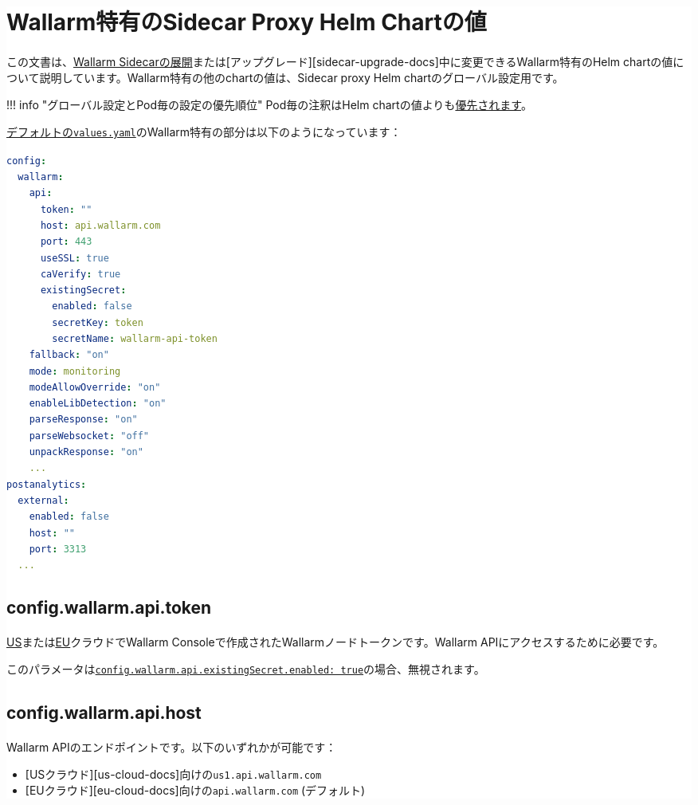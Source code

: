 # Wallarm特有のSidecar Proxy Helm Chartの値

この文書は、[Wallarm Sidecarの展開](deployment.md)または[アップグレード][sidecar-upgrade-docs]中に変更できるWallarm特有のHelm chartの値について説明しています。Wallarm特有の他のchartの値は、Sidecar proxy Helm chartのグローバル設定用です。

!!! info "グローバル設定とPod毎の設定の優先順位"
    Pod毎の注釈はHelm chartの値よりも[優先されます](customization.md#configuration-area)。

[デフォルトの`values.yaml`](https://github.com/wallarm/sidecar/blob/main/helm/values.yaml)のWallarm特有の部分は以下のようになっています：

```yaml
config:
  wallarm:
    api:
      token: ""
      host: api.wallarm.com
      port: 443
      useSSL: true
      caVerify: true
      existingSecret:
        enabled: false
        secretKey: token
        secretName: wallarm-api-token
    fallback: "on"
    mode: monitoring
    modeAllowOverride: "on"
    enableLibDetection: "on"
    parseResponse: "on"
    parseWebsocket: "off"
    unpackResponse: "on"
    ...
postanalytics:
  external:
    enabled: false
    host: ""
    port: 3313
  ...
```
## config.wallarm.api.token

[US](https://us1.my.wallarm.com/nodes)または[EU](https://my.wallarm.com/nodes)クラウドでWallarm Consoleで作成されたWallarmノードトークンです。Wallarm APIにアクセスするために必要です。

このパラメータは[`config.wallarm.api.existingSecret.enabled: true`](#configwallarmapiexistingsecret)の場合、無視されます。

## config.wallarm.api.host

Wallarm APIのエンドポイントです。以下のいずれかが可能です：

* [USクラウド][us-cloud-docs]向けの`us1.api.wallarm.com`
* [EUクラウド][eu-cloud-docs]向けの`api.wallarm.com` (デフォルト)
